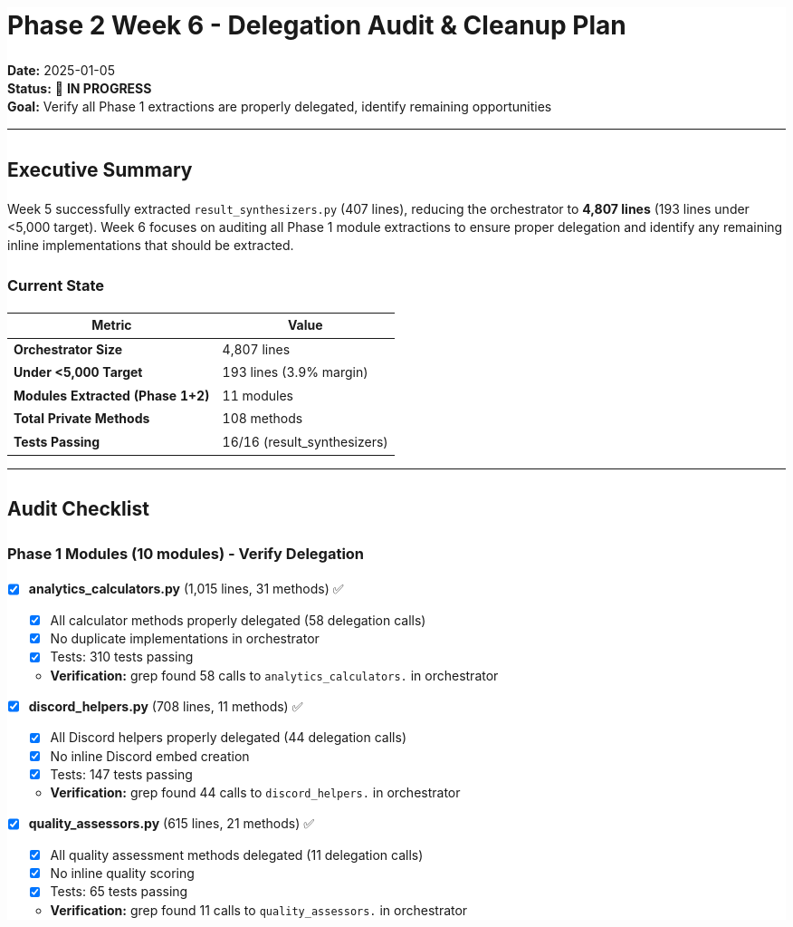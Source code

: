 # Phase 2 Week 6 - Delegation Audit & Cleanup Plan

**Date:** 2025-01-05  
**Status:** 🔄 **IN PROGRESS**  
**Goal:** Verify all Phase 1 extractions are properly delegated, identify remaining opportunities

---

## Executive Summary

Week 5 successfully extracted `result_synthesizers.py` (407 lines), reducing the orchestrator to **4,807 lines** (193 lines under <5,000 target). Week 6 focuses on auditing all Phase 1 module extractions to ensure proper delegation and identify any remaining inline implementations that should be extracted.

### Current State

| Metric | Value |
|--------|-------|
| **Orchestrator Size** | 4,807 lines |
| **Under <5,000 Target** | 193 lines (3.9% margin) |
| **Modules Extracted (Phase 1+2)** | 11 modules |
| **Total Private Methods** | 108 methods |
| **Tests Passing** | 16/16 (result_synthesizers) |

---

## Audit Checklist

### Phase 1 Modules (10 modules) - Verify Delegation

- [x] **analytics_calculators.py** (1,015 lines, 31 methods) ✅
  - [x] All calculator methods properly delegated (58 delegation calls)
  - [x] No duplicate implementations in orchestrator
  - [x] Tests: 310 tests passing
  - **Verification:** grep found 58 calls to `analytics_calculators.` in orchestrator

- [x] **discord_helpers.py** (708 lines, 11 methods) ✅
  - [x] All Discord helpers properly delegated (44 delegation calls)
  - [x] No inline Discord embed creation
  - [x] Tests: 147 tests passing
  - **Verification:** grep found 44 calls to `discord_helpers.` in orchestrator

- [x] **quality_assessors.py** (615 lines, 21 methods) ✅
  - [x] All quality assessment methods delegated (11 delegation calls)
  - [x] No inline quality scoring
  - [x] Tests: 65 tests passing
  - **Verification:** grep found 11 calls to `quality_assessors.` in orchestrator

